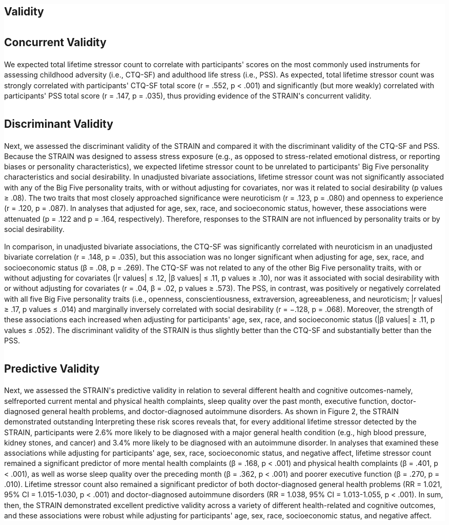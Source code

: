 
## Validity


## Concurrent Validity

We expected total lifetime stressor count to correlate with participants' scores on the most commonly used instruments for assessing childhood adversity (i.e., CTQ-SF) and adulthood life stress (i.e., PSS). As expected, total lifetime stressor count was strongly correlated with participants' CTQ-SF total score (r = .552, p < .001) and significantly (but more weakly) correlated with participants' PSS total score (r = .147, p = .035), thus providing evidence of the STRAIN's concurrent validity.


## Discriminant Validity

Next, we assessed the discriminant validity of the STRAIN and compared it with the discriminant validity of the CTQ-SF and PSS. Because the STRAIN was designed to assess stress exposure (e.g., as opposed to stress-related emotional distress, or reporting biases or personality characteristics), we expected lifetime stressor count to be unrelated to participants' Big Five personality characteristics and social desirability. In unadjusted bivariate associations, lifetime stressor count was not significantly associated with any of the Big Five personality traits, with or without adjusting for covariates, nor was it related to social desirability (p values ≥ .08). The two traits that most closely approached significance were neuroticism (r = .123, p = .080) and openness to experience (r = .120, p = .087). In analyses that adjusted for age, sex, race, and socioeconomic status, however, these associations were attenuated (p = .122 and p = .164, respectively). Therefore, responses to the STRAIN are not influenced by personality traits or by social desirability.

In comparison, in unadjusted bivariate associations, the CTQ-SF was significantly correlated with neuroticism in an unadjusted bivariate correlation (r = .148, p = .035), but this association was no longer significant when adjusting for age, sex, race, and socioeconomic status (β = .08, p = .269). The CTQ-SF was not related to any of the other Big Five personality traits, with or without adjusting for covariates (|r values| ≤ .12, |β values| ≤ .11, p values ≥ .10), nor was it associated with social desirability with or without adjusting for covariates (r = .04, β = .02, p values ≥ .573). The PSS, in contrast, was positively or negatively correlated with all five Big Five personality traits (i.e., openness, conscientiousness, extraversion, agreeableness, and neuroticism; |r values| ≥ .17, p values ≤ .014) and marginally inversely correlated with social desirability (r = −.128, p = .068). Moreover, the strength of these associations each increased when adjusting for participants' age, sex, race, and socioeconomic status (|β values| ≥ .11, p values ≤ .052). The discriminant validity of the STRAIN is thus slightly better than the CTQ-SF and substantially better than the PSS.


## Predictive Validity

Next, we assessed the STRAIN's predictive validity in relation to several different health and cognitive outcomes-namely, selfreported current mental and physical health complaints, sleep quality over the past month, executive function, doctor-diagnosed general health problems, and doctor-diagnosed autoimmune disorders. As shown in Figure 2, the STRAIN demonstrated outstanding   Interpreting these risk scores reveals that, for every additional lifetime stressor detected by the STRAIN, participants were 2.6% more likely to be diagnosed with a major general health condition (e.g., high blood pressure, kidney stones, and cancer) and 3.4% more likely to be diagnosed with an autoimmune disorder. In analyses that examined these associations while adjusting for participants' age, sex, race, socioeconomic status, and negative affect, lifetime stressor count remained a significant predictor of more mental health complaints (β = .168, p < .001) and physical health complaints (β = .401, p < .001), as well as worse sleep quality over the preceding month (β = .362, p < .001) and poorer executive function (β = .270, p = .010). Lifetime stressor count also remained a significant predictor of both doctor-diagnosed general health problems (RR = 1.021, 95% CI = 1.015-1.030, p < .001) and doctor-diagnosed autoimmune disorders (RR = 1.038, 95% CI = 1.013-1.055, p < .001). In sum, then, the STRAIN demonstrated excellent predictive validity across a variety of different health-related and cognitive outcomes, and these associations were robust while adjusting for participants' age, sex, race, socioeconomic status, and negative affect.
